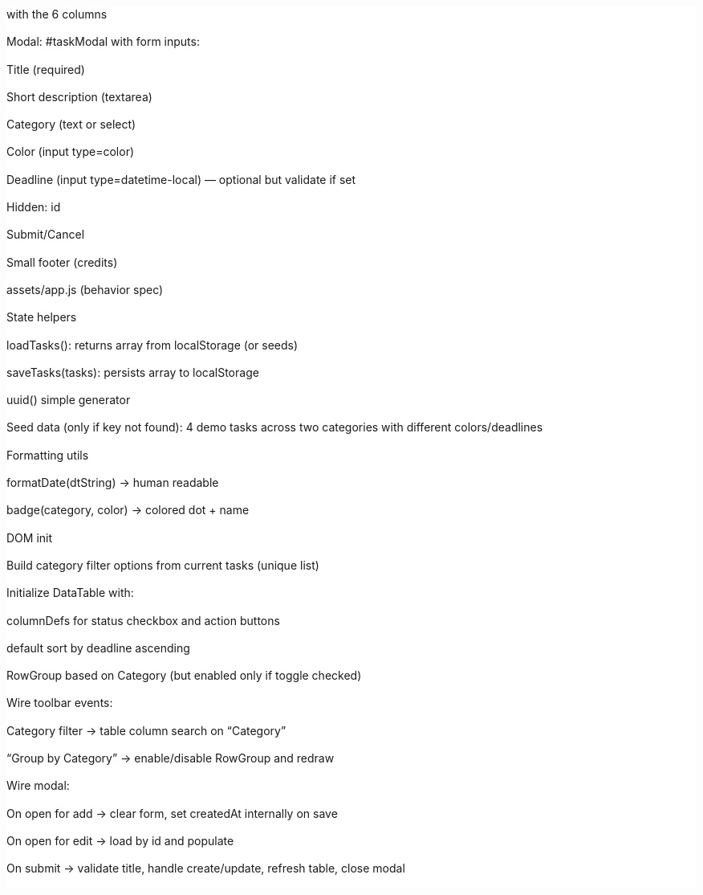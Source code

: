 <table id="tasksTable" class="table table-striped table-hover w-100"> with the 6 columns

Modal: #taskModal with form inputs:

Title (required)

Short description (textarea)

Category (text or select)

Color (input type=color)

Deadline (input type=datetime-local) — optional but validate if set

Hidden: id

Submit/Cancel

Small footer (credits)

assets/app.js (behavior spec)

State helpers

loadTasks(): returns array from localStorage (or seeds)

saveTasks(tasks): persists array to localStorage

uuid() simple generator

Seed data (only if key not found): 4 demo tasks across two categories with different colors/deadlines

Formatting utils

formatDate(dtString) → human readable

badge(category, color) → colored dot + name

DOM init

Build category filter options from current tasks (unique list)

Initialize DataTable with:

columnDefs for status checkbox and action buttons

default sort by deadline ascending

RowGroup based on Category (but enabled only if toggle checked)

Wire toolbar events:

Category filter → table column search on “Category”

“Group by Category” → enable/disable RowGroup and redraw

Wire modal:

On open for add → clear form, set createdAt internally on save

On open for edit → load by id and populate

On submit → validate title, handle create/update, refresh table, close modal
